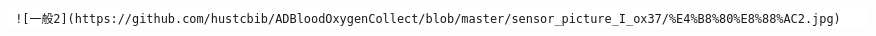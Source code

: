      ![一般2](https://github.com/hustcbib/ADBloodOxygenCollect/blob/master/sensor_picture_I_ox37/%E4%B8%80%E8%88%AC2.jpg)
